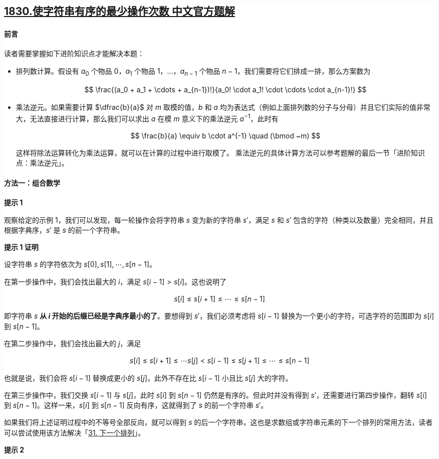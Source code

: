 ## [1830.使字符串有序的最少操作次数 中文官方题解](https://leetcode.cn/problems/minimum-number-of-operations-to-make-string-sorted/solutions/100000/shi-zi-fu-chuan-you-xu-de-zui-shao-cao-z-qgra)
#### 前言

读者需要掌握如下进阶知识点才能解决本题：

- 排列数计算。假设有 $a_0$ 个物品 $0$，$a_1$ 个物品 $1$，...，$a_{n-1}$ 个物品 $n-1$，我们需要将它们排成一排，那么方案数为

    $$
    \frac{(a_0 + a_1 + \cdots + a_{n-1})!}{a_0! \cdot a_1! \cdot \cdots \cdot a_{n-1}!}
    $$

- 乘法逆元。如果需要计算 $\dfrac{b}{a}$ 对 $m$ 取模的值，$b$ 和 $a$ 均为表达式（例如上面排列数的分子与分母）并且它们实际的值非常大，无法直接进行计算，那么我们可以求出 $a$ 在模 $m$ 意义下的乘法逆元 $a^{-1}$，此时有

    $$
    \frac{b}{a} \equiv b \cdot a^{-1} \quad (\bmod ~m)
    $$

    这样将除法运算转化为乘法运算，就可以在计算的过程中进行取模了。
    乘法逆元的具体计算方法可以参考题解的最后一节「进阶知识点：乘法逆元」。

#### 方法一：组合数学

**提示 $1$**

观察给定的示例 $1$，我们可以发现，每一轮操作会将字符串 $s$ 变为新的字符串 $s'$，满足 $s$ 和 $s'$ 包含的字符（种类以及数量）完全相同，并且根据字典序，$s'$ 是 $s$ 的前一个字符串。

**提示 $1$ 证明**

设字符串 $s$ 的字符依次为 $s[0], s[1], \cdots, s[n-1]$。

在第一步操作中，我们会找出最大的 $i$，满足 $s[i-1] > s[i]$。这也说明了

$$
s[i] \leq s[i+1] \leq \cdots \leq s[n-1]
$$

即字符串 $s$ **从 $i$ 开始的后缀已经是字典序最小的了**。要想得到 $s'$，我们必须考虑将 $s[i-1]$ 替换为一个更小的字符，可选字符的范围即为 $s[i]$ 到 $s[n-1]$。

在第二步操作中，我们会找出最大的 $j$，满足

$$
s[i] \leq s[i+1] \leq \cdots s[j] < s[i-1] \leq s[j+1] \leq \cdots \leq s[n-1]
$$

也就是说，我们会将 $s[i-1]$ 替换成更小的 $s[j]$，此外不存在比 $s[i-1]$ 小且比 $s[j]$ 大的字符。

在第三步操作中，我们交换 $s[i-1]$ 与 $s[j]$，此时 $s[i]$ 到 $s[n-1]$ 仍然是有序的。但此时并没有得到 $s'$，还需要进行第四步操作，翻转 $s[i]$ 到 $s[n-1]$。这样一来，$s[i]$ 到 $s[n-1]$ 反向有序，这就得到了 $s$ 的前一个字符串 $s'$。

如果我们将上述证明过程中的不等号全部反向，就可以得到 $s$ 的后一个字符串，这也是求数组或字符串元素的下一个排列的常用方法，读者可以尝试使用该方法解决「[31. 下一个排列](https://leetcode-cn.com/problems/next-permutation/)」。

**提示 $2$**
